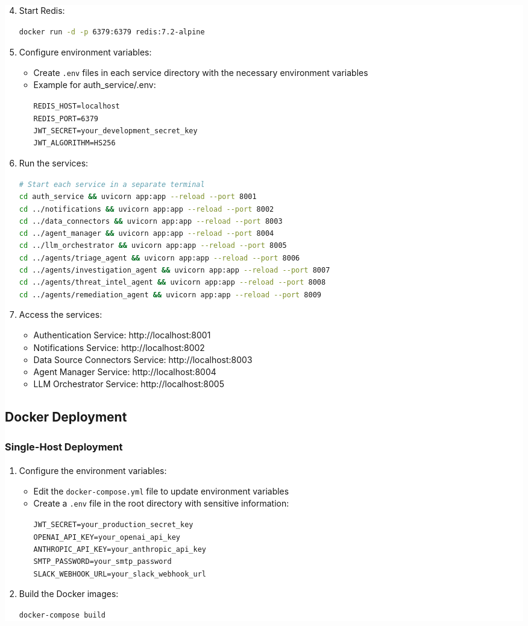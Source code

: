4. Start Redis:
   ```bash
   docker run -d -p 6379:6379 redis:7.2-alpine
   ```

5. Configure environment variables:
   - Create `.env` files in each service directory with the necessary environment variables
   - Example for auth_service/.env:
     ```
     REDIS_HOST=localhost
     REDIS_PORT=6379
     JWT_SECRET=your_development_secret_key
     JWT_ALGORITHM=HS256
     ```

6. Run the services:
   ```bash
   # Start each service in a separate terminal
   cd auth_service && uvicorn app:app --reload --port 8001
   cd ../notifications && uvicorn app:app --reload --port 8002
   cd ../data_connectors && uvicorn app:app --reload --port 8003
   cd ../agent_manager && uvicorn app:app --reload --port 8004
   cd ../llm_orchestrator && uvicorn app:app --reload --port 8005
   cd ../agents/triage_agent && uvicorn app:app --reload --port 8006
   cd ../agents/investigation_agent && uvicorn app:app --reload --port 8007
   cd ../agents/threat_intel_agent && uvicorn app:app --reload --port 8008
   cd ../agents/remediation_agent && uvicorn app:app --reload --port 8009
   ```

7. Access the services:
   - Authentication Service: http://localhost:8001
   - Notifications Service: http://localhost:8002
   - Data Source Connectors Service: http://localhost:8003
   - Agent Manager Service: http://localhost:8004
   - LLM Orchestrator Service: http://localhost:8005

## Docker Deployment

### Single-Host Deployment

1. Configure the environment variables:
   - Edit the `docker-compose.yml` file to update environment variables
   - Create a `.env` file in the root directory with sensitive information:
     ```
     JWT_SECRET=your_production_secret_key
     OPENAI_API_KEY=your_openai_api_key
     ANTHROPIC_API_KEY=your_anthropic_api_key
     SMTP_PASSWORD=your_smtp_password
     SLACK_WEBHOOK_URL=your_slack_webhook_url
     ```

2. Build the Docker images:
   ```bash
   docker-compose build
   ```
